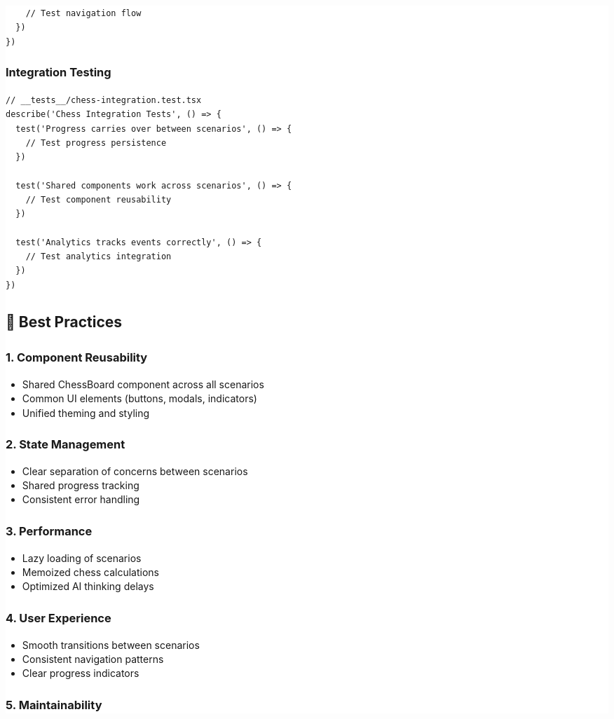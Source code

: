 ```tsx
    // Test navigation flow
  })
})
```

### Integration Testing

```tsx
// __tests__/chess-integration.test.tsx
describe('Chess Integration Tests', () => {
  test('Progress carries over between scenarios', () => {
    // Test progress persistence
  })

  test('Shared components work across scenarios', () => {
    // Test component reusability
  })

  test('Analytics tracks events correctly', () => {
    // Test analytics integration
  })
})
```

## 🎯 Best Practices

### 1. Component Reusability

- Shared ChessBoard component across all scenarios
- Common UI elements (buttons, modals, indicators)
- Unified theming and styling

### 2. State Management

- Clear separation of concerns between scenarios
- Shared progress tracking
- Consistent error handling

### 3. Performance

- Lazy loading of scenarios
- Memoized chess calculations
- Optimized AI thinking delays

### 4. User Experience

- Smooth transitions between scenarios
- Consistent navigation patterns
- Clear progress indicators

### 5. Maintainability
